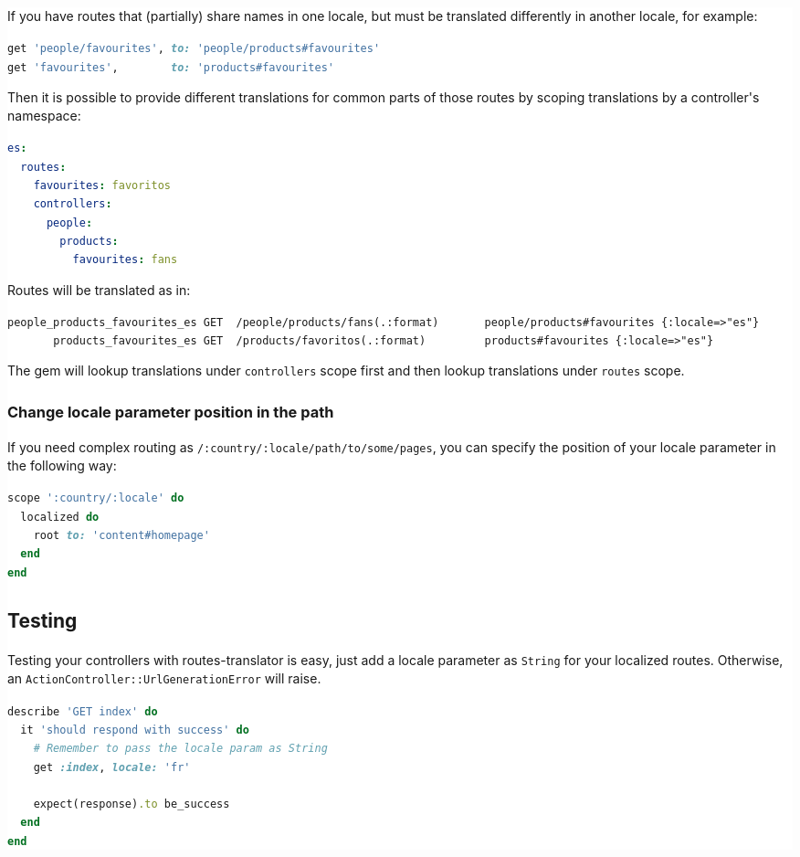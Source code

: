 If you have routes that (partially) share names in one locale, but must be translated differently in another locale, for example:

```ruby
get 'people/favourites', to: 'people/products#favourites'
get 'favourites',        to: 'products#favourites'
```

Then it is possible to provide different translations for common parts of those routes by
scoping translations by a controller's namespace:

```yml
es:
  routes:
    favourites: favoritos
    controllers:
      people:
        products:
          favourites: fans
```

Routes will be translated as in:

```
people_products_favourites_es GET  /people/products/fans(.:format)       people/products#favourites {:locale=>"es"}
       products_favourites_es GET  /products/favoritos(.:format)         products#favourites {:locale=>"es"}
```

The gem will lookup translations under `controllers` scope first and then lookup translations under `routes` scope.


### Change locale parameter position in the path

If you need complex routing as `/:country/:locale/path/to/some/pages`, you can specify the position of your locale parameter in the following way:

```rb
scope ':country/:locale' do
  localized do
    root to: 'content#homepage'
  end
end
```



## Testing
Testing your controllers with routes-translator is easy, just add a locale parameter as `String` for your localized routes. Otherwise, an `ActionController::UrlGenerationError` will raise.

```ruby
describe 'GET index' do
  it 'should respond with success' do
    # Remember to pass the locale param as String
    get :index, locale: 'fr'

    expect(response).to be_success
  end
end
```

